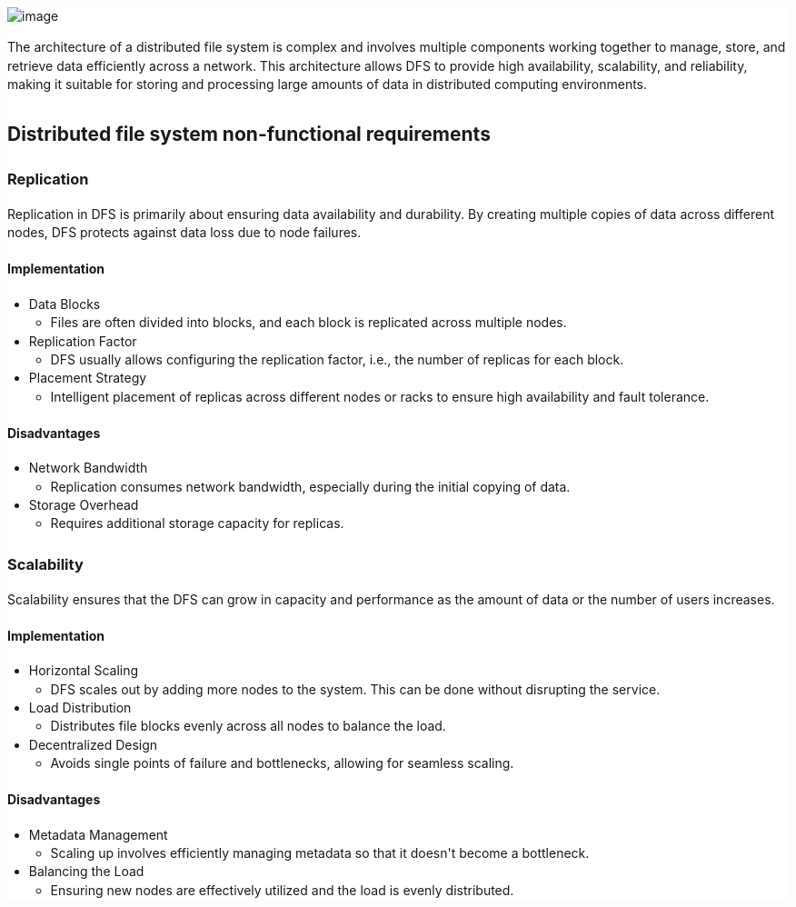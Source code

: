 ![image](https://github.com/user-attachments/assets/889daff0-e667-41ca-bc5f-cacc982bfb3b)

The architecture of a distributed file system is complex and involves multiple components working together to manage, store, and retrieve data efficiently across a network. This architecture allows DFS to provide high availability, scalability, and reliability, making it suitable for storing and processing large amounts of data in distributed computing environments.

## Distributed file system non-functional requirements

### Replication

Replication in DFS is primarily about ensuring data availability and durability. By creating multiple copies of data across different nodes, DFS protects against data loss due to node failures.

#### Implementation

- Data Blocks
  - Files are often divided into blocks, and each block is replicated across multiple nodes.
- Replication Factor
  - DFS usually allows configuring the replication factor, i.e., the number of replicas for each block.
- Placement Strategy
  - Intelligent placement of replicas across different nodes or racks to ensure high availability and fault tolerance.

#### Disadvantages

- Network Bandwidth
  - Replication consumes network bandwidth, especially during the initial copying of data.
- Storage Overhead
  - Requires additional storage capacity for replicas.

### Scalability

Scalability ensures that the DFS can grow in capacity and performance as the amount of data or the number of users increases.

#### Implementation

- Horizontal Scaling
  - DFS scales out by adding more nodes to the system. This can be done without disrupting the service.
- Load Distribution
  - Distributes file blocks evenly across all nodes to balance the load.
- Decentralized Design
  - Avoids single points of failure and bottlenecks, allowing for seamless scaling.

#### Disadvantages

- Metadata Management
  - Scaling up involves efficiently managing metadata so that it doesn't become a bottleneck.
- Balancing the Load
  - Ensuring new nodes are effectively utilized and the load is evenly distributed.
